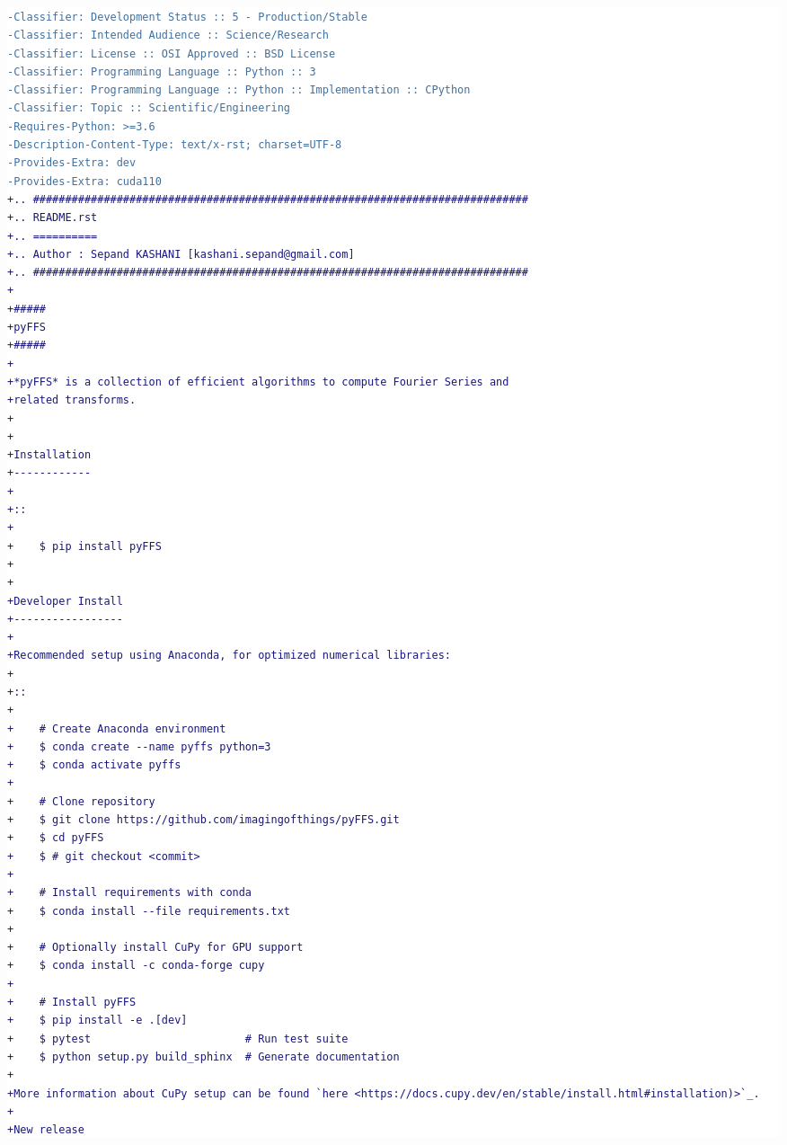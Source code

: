 ```diff
-Classifier: Development Status :: 5 - Production/Stable
-Classifier: Intended Audience :: Science/Research
-Classifier: License :: OSI Approved :: BSD License
-Classifier: Programming Language :: Python :: 3
-Classifier: Programming Language :: Python :: Implementation :: CPython
-Classifier: Topic :: Scientific/Engineering
-Requires-Python: >=3.6
-Description-Content-Type: text/x-rst; charset=UTF-8
-Provides-Extra: dev
-Provides-Extra: cuda110
+.. #############################################################################
+.. README.rst
+.. ==========
+.. Author : Sepand KASHANI [kashani.sepand@gmail.com]
+.. #############################################################################
+
+#####
+pyFFS
+#####
+
+*pyFFS* is a collection of efficient algorithms to compute Fourier Series and
+related transforms.
+
+
+Installation
+------------
+
+::
+
+    $ pip install pyFFS
+
+
+Developer Install
+-----------------
+
+Recommended setup using Anaconda, for optimized numerical libraries:
+
+::
+
+    # Create Anaconda environment
+    $ conda create --name pyffs python=3
+    $ conda activate pyffs
+
+    # Clone repository
+    $ git clone https://github.com/imagingofthings/pyFFS.git
+    $ cd pyFFS
+    $ # git checkout <commit>
+
+    # Install requirements with conda
+    $ conda install --file requirements.txt
+
+    # Optionally install CuPy for GPU support
+    $ conda install -c conda-forge cupy
+
+    # Install pyFFS
+    $ pip install -e .[dev]
+    $ pytest                        # Run test suite
+    $ python setup.py build_sphinx  # Generate documentation
+
+More information about CuPy setup can be found `here <https://docs.cupy.dev/en/stable/install.html#installation)>`_.
+
+New release
```